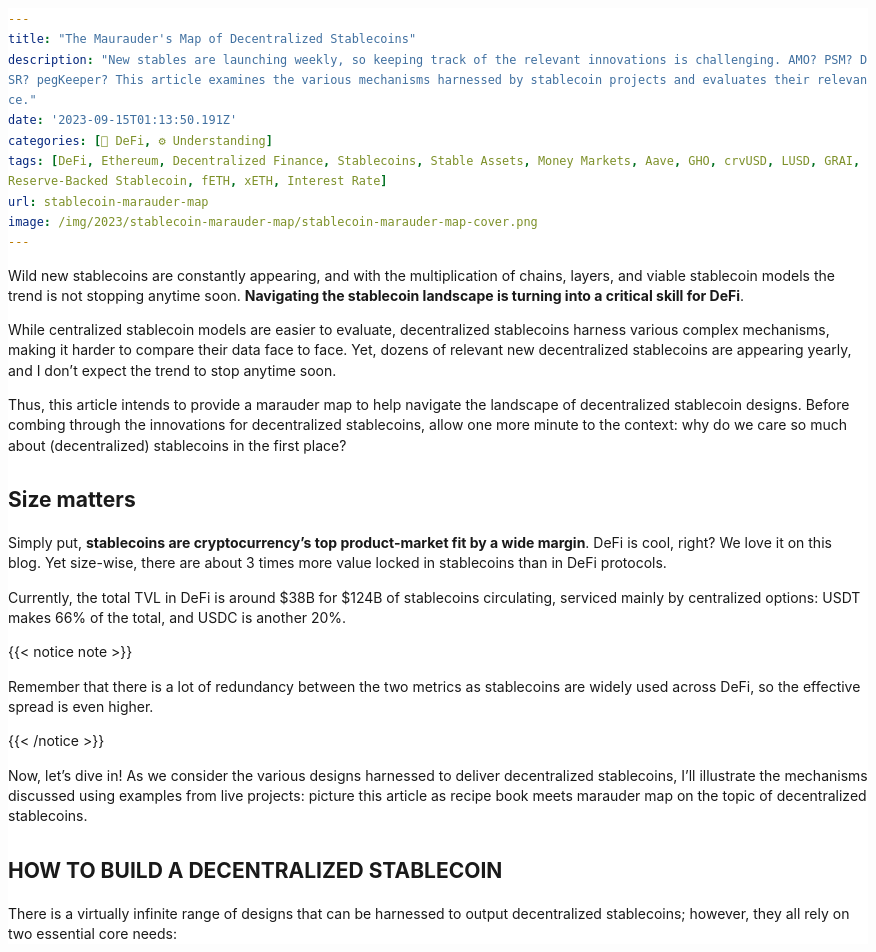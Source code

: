 ```yaml
---
title: "The Maurauder's Map of Decentralized Stablecoins"
description: "New stables are launching weekly, so keeping track of the relevant innovations is challenging. AMO? PSM? DSR? pegKeeper? This article examines the various mechanisms harnessed by stablecoin projects and evaluates their relevance."
date: '2023-09-15T01:13:50.191Z'
categories: [🌌 DeFi, ⚙ Understanding]
tags: [DeFi, Ethereum, Decentralized Finance, Stablecoins, Stable Assets, Money Markets, Aave, GHO, crvUSD, LUSD, GRAI, Reserve-Backed Stablecoin, fETH, xETH, Interest Rate]
url: stablecoin-marauder-map
image: /img/2023/stablecoin-marauder-map/stablecoin-marauder-map-cover.png
---
```


Wild new stablecoins are constantly appearing, and with the multiplication of chains, layers, and viable stablecoin models the trend is not stopping anytime soon. **Navigating the stablecoin landscape is turning into a critical skill for DeFi**.

While centralized stablecoin models are easier to evaluate, decentralized stablecoins harness various complex mechanisms, making it harder to compare their data face to face. Yet, dozens of relevant new decentralized stablecoins are appearing yearly, and I don’t expect the trend to stop anytime soon.

Thus, this article intends to provide a marauder map to help navigate the landscape of decentralized stablecoin designs. Before combing through the innovations for decentralized stablecoins, allow one more minute to the context: why do we care so much about (decentralized) stablecoins in the first place?


## Size matters

Simply put, **stablecoins are cryptocurrency’s top product-market fit by a wide margin**. DeFi is cool, right? We love it on this blog. Yet size-wise, there are about 3 times more value locked in stablecoins than in DeFi protocols.

Currently, the total TVL in DeFi is around $38B for $124B of stablecoins circulating, serviced mainly by centralized options: USDT makes 66% of the total, and USDC is another 20%.

{{< notice note >}}

Remember that there is a lot of redundancy between the two metrics as stablecoins are widely used across DeFi, so the effective spread is even higher.

{{< /notice >}}

Now, let’s dive in! As we consider the various designs harnessed to deliver decentralized stablecoins, I’ll illustrate the mechanisms discussed using examples from live projects: picture this article as recipe book meets marauder map on the topic of decentralized stablecoins.


## HOW TO BUILD A DECENTRALIZED STABLECOIN

There is a virtually infinite range of designs that can be harnessed to output decentralized stablecoins; however, they all rely on two essential core needs:
